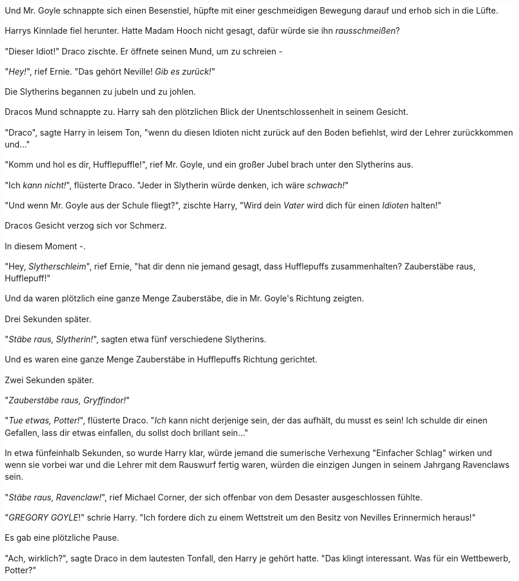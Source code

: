 Und Mr. Goyle schnappte sich einen Besenstiel, hüpfte mit einer geschmeidigen Bewegung darauf und erhob sich in die Lüfte.

Harrys Kinnlade fiel herunter. Hatte Madam Hooch nicht gesagt, dafür würde sie ihn _rausschmeißen_?

"Dieser Idiot!" Draco zischte. Er öffnete seinen Mund, um zu schreien -

"_Hey!_", rief Ernie. "Das gehört Neville! _Gib es zurück!_"

Die Slytherins begannen zu jubeln und zu johlen.

Dracos Mund schnappte zu. Harry sah den plötzlichen Blick der Unentschlossenheit in seinem Gesicht.

"Draco", sagte Harry in leisem Ton, "wenn du diesen Idioten nicht zurück auf den Boden befiehlst, wird der Lehrer zurückkommen und..."

"Komm und hol es dir, Hufflepuffle!", rief Mr. Goyle, und ein großer Jubel brach unter den Slytherins aus.

"Ich _kann nicht!_", flüsterte Draco. "Jeder in Slytherin würde denken, ich wäre _schwach!_"

"Und wenn Mr. Goyle aus der Schule fliegt?", zischte Harry, "Wird dein _Vater_ wird dich für einen _Idioten_ halten!"

Dracos Gesicht verzog sich vor Schmerz.

In diesem Moment -.

"Hey, _Slytherschleim_", rief Ernie, "hat dir denn nie jemand gesagt, dass Hufflepuffs zusammenhalten? Zauberstäbe raus, Hufflepuff!"

Und da waren plötzlich eine ganze Menge Zauberstäbe, die in Mr. Goyle's Richtung zeigten.

Drei Sekunden später.

"_Stäbe raus, Slytherin!_", sagten etwa fünf verschiedene Slytherins.

Und es waren eine ganze Menge Zauberstäbe in Hufflepuffs Richtung gerichtet.

Zwei Sekunden später.

"_Zauberstäbe raus, Gryffindor!_"

"_Tue etwas, Potter!_", flüsterte Draco. "_Ich_ kann nicht derjenige sein, der das aufhält, du musst es sein! Ich schulde dir einen Gefallen, lass dir etwas einfallen, du sollst doch brillant sein..."

In etwa fünfeinhalb Sekunden, so wurde Harry klar, würde jemand die sumerische Verhexung "Einfacher Schlag" wirken und wenn sie vorbei war und die Lehrer mit dem Rauswurf fertig waren, würden die einzigen Jungen in seinem Jahrgang Ravenclaws sein.

"_Stäbe raus, Ravenclaw!_", rief Michael Corner, der sich offenbar von dem Desaster ausgeschlossen fühlte.

"_GREGORY GOYLE_!" schrie Harry. "Ich fordere dich zu einem Wettstreit um den Besitz von Nevilles Erinnermich heraus!"

Es gab eine plötzliche Pause.

"Ach, wirklich?", sagte Draco in dem lautesten Tonfall, den Harry je gehört hatte. "Das klingt interessant. Was für ein Wettbewerb, Potter?"
